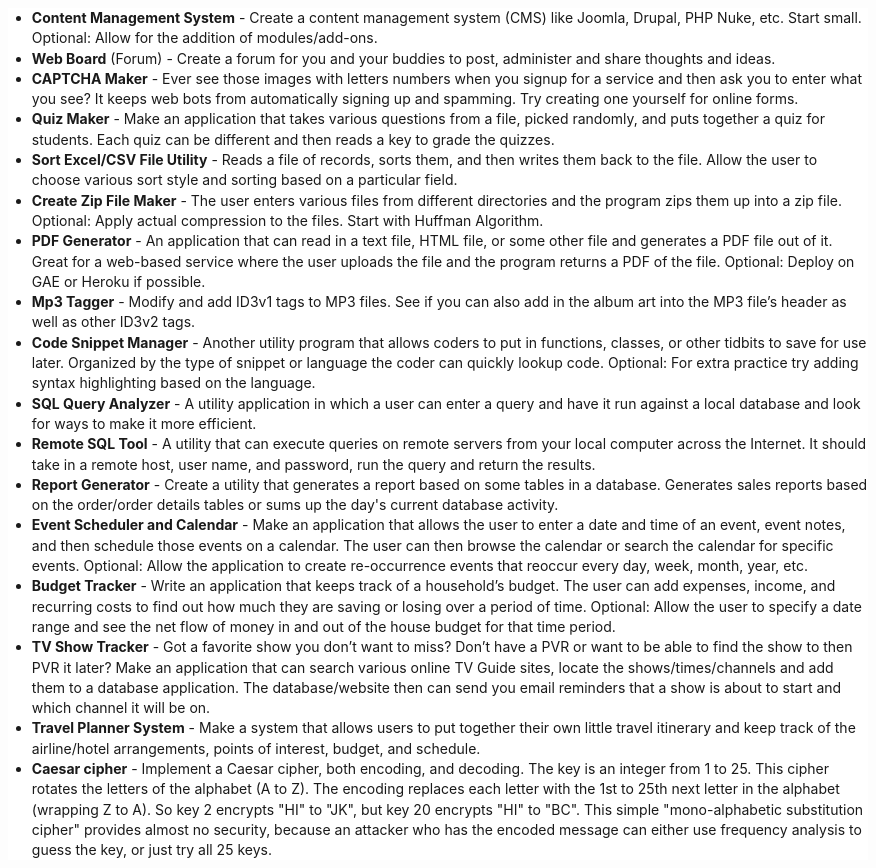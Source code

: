 - **Content Management System** - Create a content management system (CMS) like Joomla, Drupal, PHP Nuke, etc. Start small. Optional: Allow for the addition of modules/add-ons.
- **Web Board** (Forum) - Create a forum for you and your buddies to post, administer and share thoughts and ideas.
- **CAPTCHA Maker** - Ever see those images with letters numbers when you signup for a service and then ask you to enter what you see? It keeps web bots from automatically signing up and spamming. Try creating one yourself for online forms.
- **Quiz Maker** - Make an application that takes various questions from a file, picked randomly, and puts together a quiz for students. Each quiz can be different and then reads a key to grade the quizzes.
- **Sort Excel/CSV File Utility** - Reads a file of records, sorts them, and then writes them back to the file. Allow the user to choose various sort style and sorting based on a particular field.
- **Create Zip File Maker** - The user enters various files from different directories and the program zips them up into a zip file. Optional: Apply actual compression to the files. Start with Huffman Algorithm.  
- **PDF Generator** - An application that can read in a text file, HTML file, or some other file and generates a PDF file out of it. Great for a web-based service where the user uploads the file and the program returns a PDF of the file. Optional: Deploy on GAE or Heroku if possible.
- **Mp3 Tagger** - Modify and add ID3v1 tags to MP3 files. See if you can also add in the album art into the MP3 file’s header as well as other ID3v2 tags.
- **Code Snippet Manager** - Another utility program that allows coders to put in functions, classes, or other tidbits to save for use later. Organized by the type of snippet or language the coder can quickly lookup code. Optional: For extra practice try adding syntax highlighting based on the language.
- **SQL Query Analyzer** - A utility application in which a user can enter a query and have it run against a local database and look for ways to make it more efficient. 
- **Remote SQL Tool** - A utility that can execute queries on remote servers from your local computer across the Internet. It should take in a remote host, user name, and password, run the query and return the results.  
- **Report Generator** - Create a utility that generates a report based on some tables in a database. Generates sales reports based on the order/order details tables or sums up the day's current database activity. 
- **Event Scheduler and Calendar** - Make an application that allows the user to enter a date and time of an event, event notes, and then schedule those events on a calendar. The user can then browse the calendar or search the calendar for specific events. Optional: Allow the application to create re-occurrence events that reoccur every day, week, month, year, etc.
- **Budget Tracker** - Write an application that keeps track of a household’s budget. The user can add expenses, income, and recurring costs to find out how much they are saving or losing over a period of time. Optional: Allow the user to specify a date range and see the net flow of money in and out of the house budget for that time period.
- **TV Show Tracker** - Got a favorite show you don’t want to miss? Don’t have a PVR or want to be able to find the show to then PVR it later? Make an application that can search various online TV Guide sites, locate the shows/times/channels and add them to a database application. The database/website then can send you email reminders that a show is about to start and which channel it will be on.
- **Travel Planner System** - Make a system that allows users to put together their own little travel itinerary and keep track of the airline/hotel arrangements, points of interest, budget, and schedule.
- **Caesar cipher** - Implement a Caesar cipher, both encoding, and decoding. The key is an integer from 1 to 25. This cipher rotates the letters of the alphabet (A to Z). The encoding replaces each letter with the 1st to 25th next letter in the alphabet (wrapping Z to A). So key 2 encrypts "HI" to "JK", but key 20 encrypts "HI" to "BC". This simple "mono-alphabetic substitution cipher" provides almost no security, because an attacker who has the encoded message can either use frequency analysis to guess the key, or just try all 25 keys.
